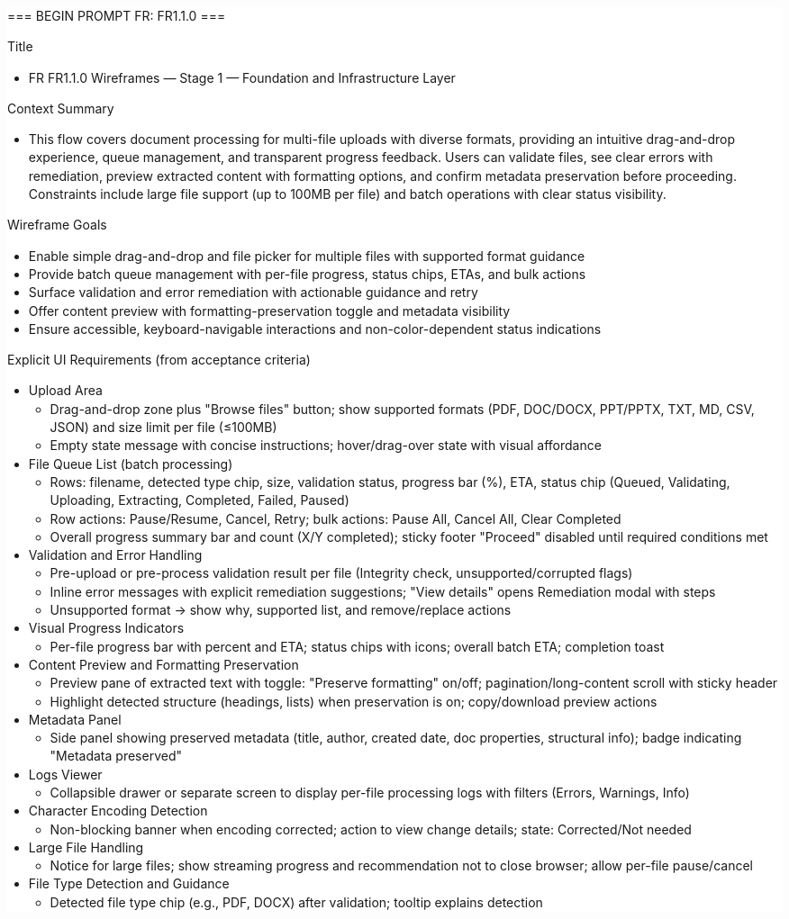 === BEGIN PROMPT FR: FR1.1.0 ===

Title
- FR FR1.1.0 Wireframes — Stage 1 — Foundation and Infrastructure Layer

Context Summary
- This flow covers document processing for multi-file uploads with diverse formats, providing an intuitive drag-and-drop experience, queue management, and transparent progress feedback. Users can validate files, see clear errors with remediation, preview extracted content with formatting options, and confirm metadata preservation before proceeding. Constraints include large file support (up to 100MB per file) and batch operations with clear status visibility.

Wireframe Goals
- Enable simple drag-and-drop and file picker for multiple files with supported format guidance
- Provide batch queue management with per-file progress, status chips, ETAs, and bulk actions
- Surface validation and error remediation with actionable guidance and retry
- Offer content preview with formatting-preservation toggle and metadata visibility
- Ensure accessible, keyboard-navigable interactions and non-color-dependent status indications

Explicit UI Requirements (from acceptance criteria)
- Upload Area
  - Drag-and-drop zone plus "Browse files" button; show supported formats (PDF, DOC/DOCX, PPT/PPTX, TXT, MD, CSV, JSON) and size limit per file (≤100MB)
  - Empty state message with concise instructions; hover/drag-over state with visual affordance
- File Queue List (batch processing)
  - Rows: filename, detected type chip, size, validation status, progress bar (%), ETA, status chip (Queued, Validating, Uploading, Extracting, Completed, Failed, Paused)
  - Row actions: Pause/Resume, Cancel, Retry; bulk actions: Pause All, Cancel All, Clear Completed
  - Overall progress summary bar and count (X/Y completed); sticky footer "Proceed" disabled until required conditions met
- Validation and Error Handling
  - Pre-upload or pre-process validation result per file (Integrity check, unsupported/corrupted flags)
  - Inline error messages with explicit remediation suggestions; "View details" opens Remediation modal with steps
  - Unsupported format → show why, supported list, and remove/replace actions
- Visual Progress Indicators
  - Per-file progress bar with percent and ETA; status chips with icons; overall batch ETA; completion toast
- Content Preview and Formatting Preservation
  - Preview pane of extracted text with toggle: "Preserve formatting" on/off; pagination/long-content scroll with sticky header
  - Highlight detected structure (headings, lists) when preservation is on; copy/download preview actions
- Metadata Panel
  - Side panel showing preserved metadata (title, author, created date, doc properties, structural info); badge indicating "Metadata preserved"
- Logs Viewer
  - Collapsible drawer or separate screen to display per-file processing logs with filters (Errors, Warnings, Info)
- Character Encoding Detection
  - Non-blocking banner when encoding corrected; action to view change details; state: Corrected/Not needed
- Large File Handling
  - Notice for large files; show streaming progress and recommendation not to close browser; allow per-file pause/cancel
- File Type Detection and Guidance
  - Detected file type chip (e.g., PDF, DOCX) after validation; tooltip explains detection
